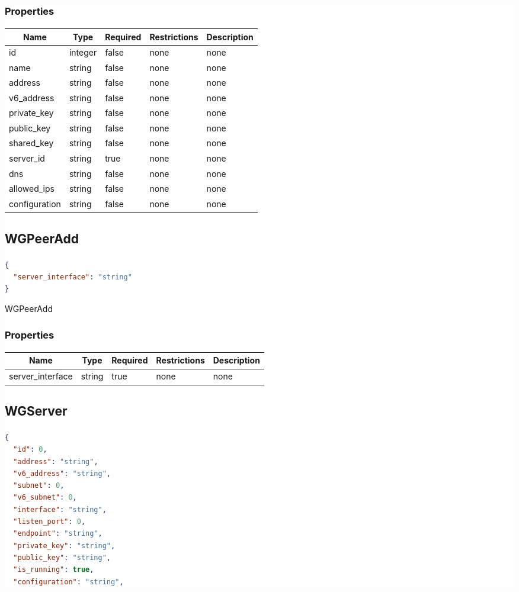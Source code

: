 ### Properties

|Name|Type|Required|Restrictions|Description|
|---|---|---|---|---|
|id|integer|false|none|none|
|name|string|false|none|none|
|address|string|false|none|none|
|v6_address|string|false|none|none|
|private_key|string|false|none|none|
|public_key|string|false|none|none|
|shared_key|string|false|none|none|
|server_id|string|true|none|none|
|dns|string|false|none|none|
|allowed_ips|string|false|none|none|
|configuration|string|false|none|none|

<h2 id="tocS_WGPeerAdd">WGPeerAdd</h2>

<a id="schemawgpeeradd"></a>
<a id="schema_WGPeerAdd"></a>
<a id="tocSwgpeeradd"></a>
<a id="tocswgpeeradd"></a>

```json
{
  "server_interface": "string"
}

```

WGPeerAdd

### Properties

|Name|Type|Required|Restrictions|Description|
|---|---|---|---|---|
|server_interface|string|true|none|none|

<h2 id="tocS_WGServer">WGServer</h2>

<a id="schemawgserver"></a>
<a id="schema_WGServer"></a>
<a id="tocSwgserver"></a>
<a id="tocswgserver"></a>

```json
{
  "id": 0,
  "address": "string",
  "v6_address": "string",
  "subnet": 0,
  "v6_subnet": 0,
  "interface": "string",
  "listen_port": 0,
  "endpoint": "string",
  "private_key": "string",
  "public_key": "string",
  "is_running": true,
  "configuration": "string",
```